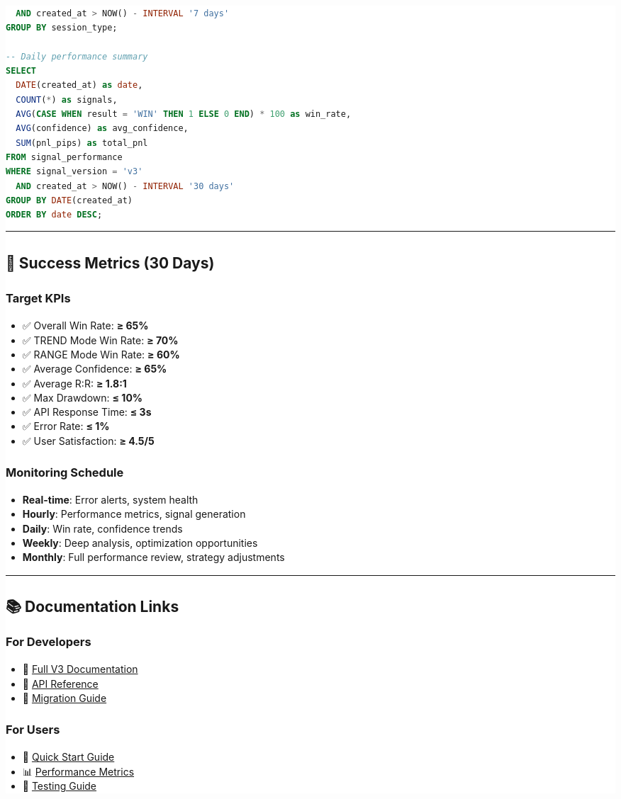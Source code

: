 ```sql
  AND created_at > NOW() - INTERVAL '7 days'
GROUP BY session_type;

-- Daily performance summary
SELECT 
  DATE(created_at) as date,
  COUNT(*) as signals,
  AVG(CASE WHEN result = 'WIN' THEN 1 ELSE 0 END) * 100 as win_rate,
  AVG(confidence) as avg_confidence,
  SUM(pnl_pips) as total_pnl
FROM signal_performance 
WHERE signal_version = 'v3'
  AND created_at > NOW() - INTERVAL '30 days'
GROUP BY DATE(created_at)
ORDER BY date DESC;
```

---

## 🎯 Success Metrics (30 Days)

### Target KPIs
- ✅ Overall Win Rate: **≥ 65%**
- ✅ TREND Mode Win Rate: **≥ 70%**
- ✅ RANGE Mode Win Rate: **≥ 60%**
- ✅ Average Confidence: **≥ 65%**
- ✅ Average R:R: **≥ 1.8:1**
- ✅ Max Drawdown: **≤ 10%**
- ✅ API Response Time: **≤ 3s**
- ✅ Error Rate: **≤ 1%**
- ✅ User Satisfaction: **≥ 4.5/5**

### Monitoring Schedule
- **Real-time**: Error alerts, system health
- **Hourly**: Performance metrics, signal generation
- **Daily**: Win rate, confidence trends
- **Weekly**: Deep analysis, optimization opportunities
- **Monthly**: Full performance review, strategy adjustments

---

## 📚 Documentation Links

### For Developers
- 📖 [Full V3 Documentation](./GENERATE_AI_SIGNALS_V3_DOCUMENTATION.md)
- 📡 [API Reference](./API_DOCUMENTATION_V3.md)
- 🔄 [Migration Guide](./MIGRATION_GUIDE_V3.md)

### For Users
- 🚀 [Quick Start Guide](./README.md)
- 📊 [Performance Metrics](./GENERATE_AI_SIGNALS_V3_DOCUMENTATION.md#performance-e-metriche)
- 🧪 [Testing Guide](./GENERATE_AI_SIGNALS_V3_DOCUMENTATION.md#testing)
